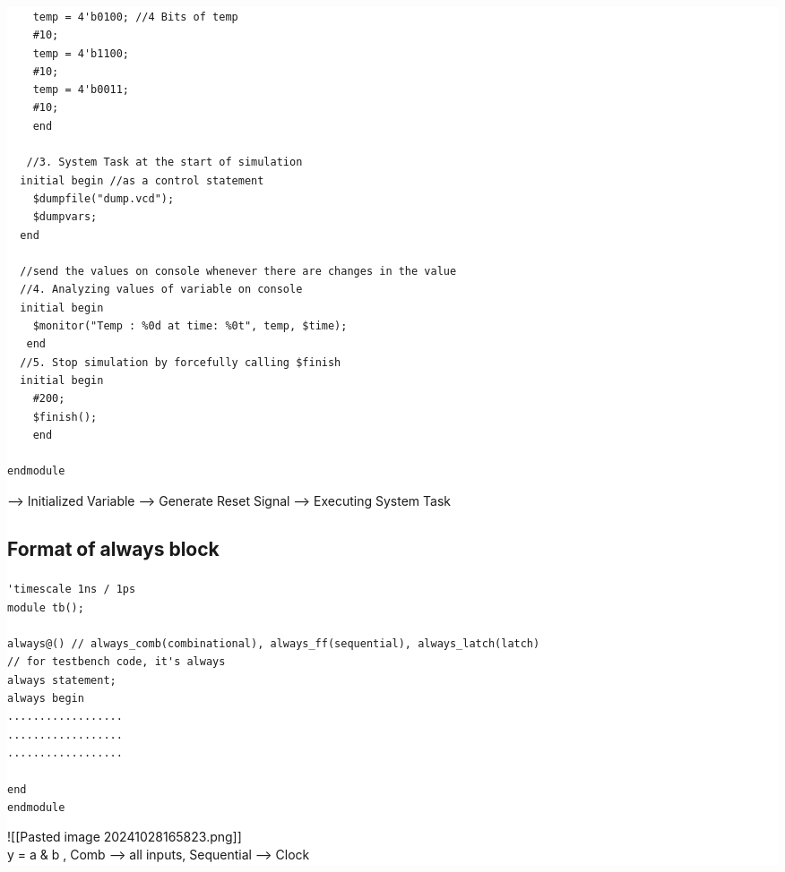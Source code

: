 ```
    temp = 4'b0100; //4 Bits of temp
    #10;
    temp = 4'b1100;
    #10;
    temp = 4'b0011;
    #10;
    end
  
   //3. System Task at the start of simulation 
  initial begin //as a control statement
    $dumpfile("dump.vcd");
    $dumpvars;
  end
  
  //send the values on console whenever there are changes in the value
  //4. Analyzing values of variable on console
  initial begin
    $monitor("Temp : %0d at time: %0t", temp, $time); 
   end
  //5. Stop simulation by forcefully calling $finish
  initial begin
    #200;
    $finish();
    end
  
endmodule
```
--> Initialized Variable
--> Generate Reset Signal
--> Executing System Task
## Format of always block

```
'timescale 1ns / 1ps
module tb();

always@() // always_comb(combinational), always_ff(sequential), always_latch(latch)
// for testbench code, it's always
always statement;
always begin
..................
..................
..................

end
endmodule
```

![[Pasted image 20241028165823.png]]   
y = a & b , Comb --> all inputs,  Sequential --> Clock
